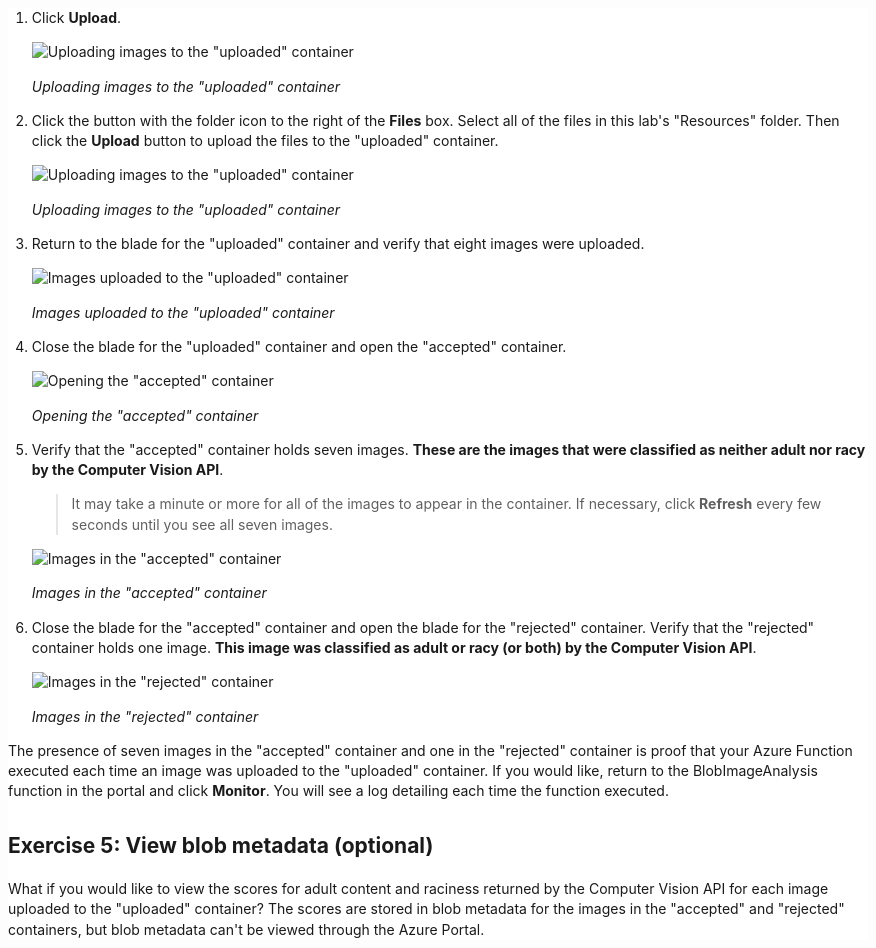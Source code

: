 1. Click **Upload**.

    ![Uploading images to the "uploaded" container](Images/upload-images-1.png)

    _Uploading images to the "uploaded" container_

1. Click the button with the folder icon to the right of the **Files** box. Select all of the files in this lab's "Resources" folder. Then click the **Upload** button to upload the files to the "uploaded" container.

    ![Uploading images to the "uploaded" container](Images/upload-images-2.png)

    _Uploading images to the "uploaded" container_

1. Return to the blade for the "uploaded" container and verify that eight images were uploaded.

    ![Images uploaded to the "uploaded" container](Images/uploaded-images.png)

    _Images uploaded to the "uploaded" container_

1. Close the blade for the "uploaded" container and open the "accepted" container.

    ![Opening the "accepted" container](Images/open-accepted-container.png)

    _Opening the "accepted" container_

1. Verify that the "accepted" container holds seven images. **These are the images that were classified as neither adult nor racy by the Computer Vision API**.

	> It may take a minute or more for all of the images to appear in the container. If necessary, click **Refresh** every few seconds until you see all seven images.

    ![Images in the "accepted" container](Images/accepted-images.png)

    _Images in the "accepted" container_

1. Close the blade for the "accepted" container and open the blade for the "rejected" container. Verify that the "rejected" container holds one image. **This image was classified as adult or racy (or both) by the Computer Vision API**.

    ![Images in the "rejected" container](Images/rejected-images.png)

    _Images in the "rejected" container_

The presence of seven images in the "accepted" container and one in the "rejected" container is proof that your Azure Function executed each time an image was uploaded to the "uploaded" container. If you would like, return to the BlobImageAnalysis function in the portal and click **Monitor**. You will see a log detailing each time the function executed.

<a name="Exercise5"></a>
## Exercise 5: View blob metadata (optional) ##

What if you would like to view the scores for adult content and raciness returned by the Computer Vision API for each image uploaded to the "uploaded" container? The scores are stored in blob metadata for the images in the "accepted" and "rejected" containers, but blob metadata can't be viewed through the Azure Portal.
